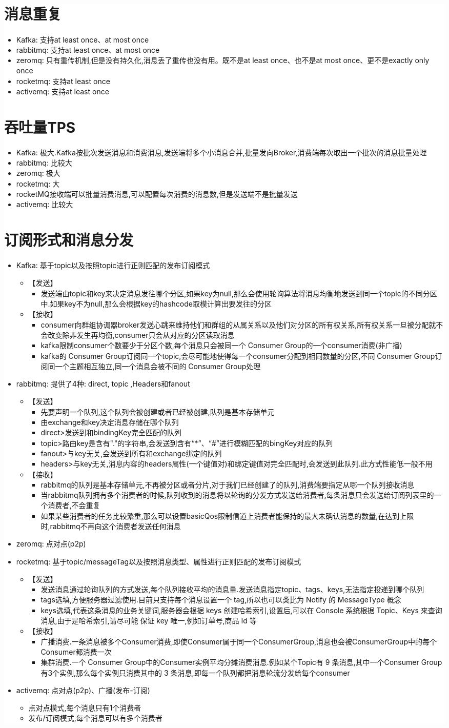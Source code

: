 

# 消息重复



* Kafka: 支持at least once、at most once
* rabbitmq: 支持at least once、at most once
* zeromq: 只有重传机制,但是没有持久化,消息丢了重传也没有用。既不是at least once、也不是at most once、更不是exactly only once
* rocketmq: 支持at least once
* activemq: 支持at least once



# 吞吐量TPS



* Kafka: 极大.Kafka按批次发送消息和消费消息,发送端将多个小消息合并,批量发向Broker,消费端每次取出一个批次的消息批量处理
* rabbitmq: 比较大
* zeromq: 极大
* rocketmq: 大
* rocketMQ接收端可以批量消费消息,可以配置每次消费的消息数,但是发送端不是批量发送
* activemq: 比较大



# 订阅形式和消息分发



* Kafka: 基于topic以及按照topic进行正则匹配的发布订阅模式
  * 【发送】
    * 发送端由topic和key来决定消息发往哪个分区,如果key为null,那么会使用轮询算法将消息均衡地发送到同一个topic的不同分区中.如果key不为null,那么会根据key的hashcode取模计算出要发往的分区
  * 【接收】
    * consumer向群组协调器broker发送心跳来维持他们和群组的从属关系以及他们对分区的所有权关系,所有权关系一旦被分配就不会改变除非发生再均衡,consumer只会从对应的分区读取消息
    * kafka限制consumer个数要少于分区个数,每个消息只会被同一个 Consumer Group的一个consumer消费(非广播)
    * kafka的 Consumer Group订阅同一个topic,会尽可能地使得每一个consumer分配到相同数量的分区,不同 Consumer Group订阅同一个主题相互独立,同一个消息会被不同的 Consumer Group处理

* rabbitmq: 提供了4种: direct, topic ,Headers和fanout
  * 【发送】
    * 先要声明一个队列,这个队列会被创建或者已经被创建,队列是基本存储单元
    * 由exchange和key决定消息存储在哪个队列
    * direct>发送到和bindingKey完全匹配的队列
    * topic>路由key是含有"."的字符串,会发送到含有“*”、“#”进行模糊匹配的bingKey对应的队列
    * fanout>与key无关,会发送到所有和exchange绑定的队列
    * headers>与key无关,消息内容的headers属性(一个键值对)和绑定键值对完全匹配时,会发送到此队列.此方式性能低一般不用
  * 【接收】
    * rabbitmq的队列是基本存储单元,不再被分区或者分片,对于我们已经创建了的队列,消费端要指定从哪一个队列接收消息
    * 当rabbitmq队列拥有多个消费者的时候,队列收到的消息将以轮询的分发方式发送给消费者,每条消息只会发送给订阅列表里的一个消费者,不会重复
    * 如果某些消费者的任务比较繁重,那么可以设置basicQos限制信道上消费者能保持的最大未确认消息的数量,在达到上限时,rabbitmq不再向这个消费者发送任何消息
* zeromq: 点对点(p2p)
* rocketmq: 基于topic/messageTag以及按照消息类型、属性进行正则匹配的发布订阅模式
  * 【发送】
    * 发送消息通过轮询队列的方式发送,每个队列接收平均的消息量.发送消息指定topic、tags、keys,无法指定投递到哪个队列
    * tags选填,方便服务器过滤使用.目前只支持每个消息设置一个 tag,所以也可以类比为 Notify 的 MessageType 概念
    * keys选填,代表这条消息的业务关键词,服务器会根据 keys 创建哈希索引,设置后,可以在 Console 系统根据 Topic、Keys 来查询消息,由于是哈希索引,请尽可能 保证 key 唯一,例如订单号,商品 Id 等
  * 【接收】
    * 广播消费.一条消息被多个Consumer消费,即使Consumer属于同一个ConsumerGroup,消息也会被ConsumerGroup中的每个Consumer都消费一次
    * 集群消费.一个 Consumer Group中的Consumer实例平均分摊消费消息.例如某个Topic有 9 条消息,其中一个Consumer Group有3个实例,那么每个实例只消费其中的 3 条消息,即每一个队列都把消息轮流分发给每个consumer
* activemq: 点对点(p2p)、广播(发布-订阅)
  * 点对点模式,每个消息只有1个消费者
  * 发布/订阅模式,每个消息可以有多个消费者